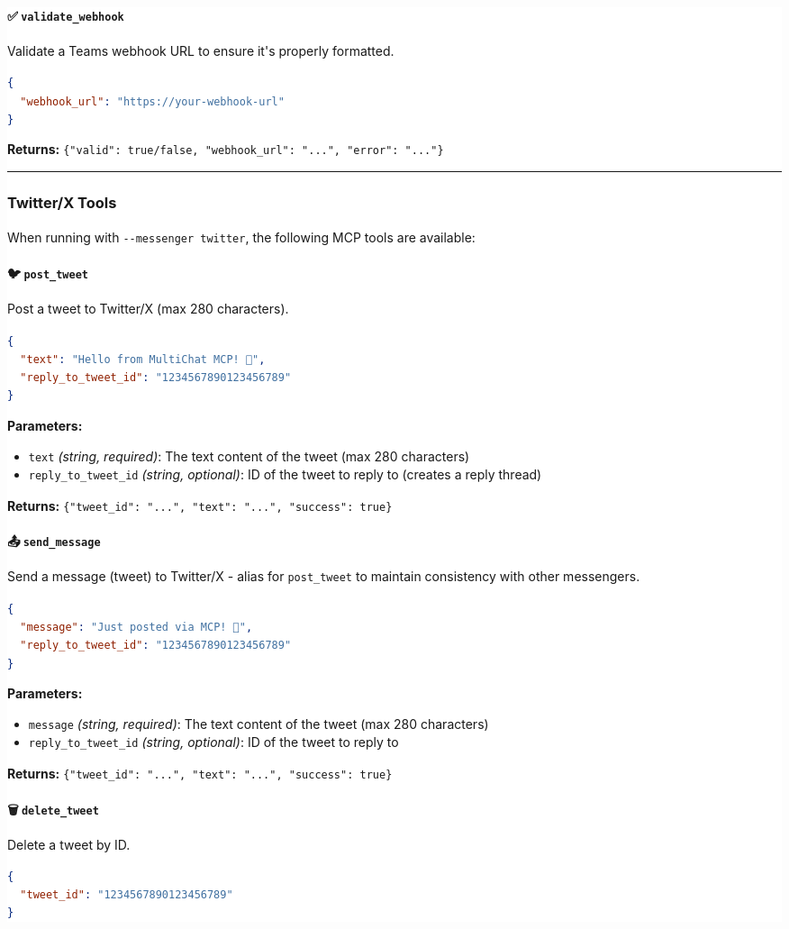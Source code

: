 #### ✅ `validate_webhook`
Validate a Teams webhook URL to ensure it's properly formatted.

```json
{
  "webhook_url": "https://your-webhook-url"
}
```

**Returns:** `{"valid": true/false, "webhook_url": "...", "error": "..."}`

---

### Twitter/X Tools

When running with `--messenger twitter`, the following MCP tools are available:

#### 🐦 `post_tweet`
Post a tweet to Twitter/X (max 280 characters).

```json
{
  "text": "Hello from MultiChat MCP! 🚀",
  "reply_to_tweet_id": "1234567890123456789"
}
```

**Parameters:**
- `text` *(string, required)*: The text content of the tweet (max 280 characters)
- `reply_to_tweet_id` *(string, optional)*: ID of the tweet to reply to (creates a reply thread)

**Returns:** `{"tweet_id": "...", "text": "...", "success": true}`

#### 📤 `send_message`
Send a message (tweet) to Twitter/X - alias for `post_tweet` to maintain consistency with other messengers.

```json
{
  "message": "Just posted via MCP! 🎉",
  "reply_to_tweet_id": "1234567890123456789"
}
```

**Parameters:**
- `message` *(string, required)*: The text content of the tweet (max 280 characters)
- `reply_to_tweet_id` *(string, optional)*: ID of the tweet to reply to

**Returns:** `{"tweet_id": "...", "text": "...", "success": true}`

#### 🗑️ `delete_tweet`
Delete a tweet by ID.

```json
{
  "tweet_id": "1234567890123456789"
}
```
